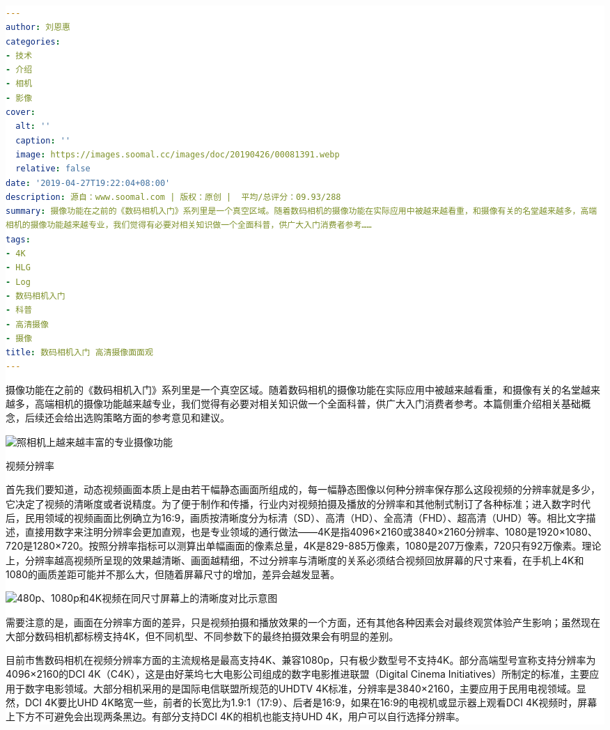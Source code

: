 ```yaml
---
author: 刘恩惠
categories:
- 技术
- 介绍
- 相机
- 影像
cover:
  alt: ''
  caption: ''
  image: https://images.soomal.cc/images/doc/20190426/00081391.webp
  relative: false
date: '2019-04-27T19:22:04+08:00'
description: 源自：www.soomal.com | 版权：原创 |  平均/总评分：09.93/288
summary: 摄像功能在之前的《数码相机入门》系列里是一个真空区域。随着数码相机的摄像功能在实际应用中被越来越看重，和摄像有关的名堂越来越多，高端相机的摄像功能越来越专业，我们觉得有必要对相关知识做一个全面科普，供广大入门消费者参考……
tags:
- 4K
- HLG
- Log
- 数码相机入门
- 科普
- 高清摄像
- 摄像
title: 数码相机入门 高清摄像面面观
---
```


摄像功能在之前的《数码相机入门》系列里是一个真空区域。随着数码相机的摄像功能在实际应用中被越来越看重，和摄像有关的名堂越来越多，高端相机的摄像功能越来越专业，我们觉得有必要对相关知识做一个全面科普，供广大入门消费者参考。本篇侧重介绍相关基础概念，后续还会给出选购策略方面的参考意见和建议。

![照相机上越来越丰富的专业摄像功能](https://images.soomal.cc/images/doc/20190428/00081474.webp)





视频分辨率

首先我们要知道，动态视频画面本质上是由若干幅静态画面所组成的，每一幅静态图像以何种分辨率保存那么这段视频的分辨率就是多少，它决定了视频的清晰度或者说精度。为了便于制作和传播，行业内对视频拍摄及播放的分辨率和其他制式制订了各种标准；进入数字时代后，民用领域的视频画面比例确立为16:9，画质按清晰度分为标清（SD）、高清（HD）、全高清（FHD）、超高清（UHD）等。相比文字描述，直接用数字来注明分辨率会更加直观，也是专业领域的通行做法――4K是指4096×2160或3840×2160分辨率、1080是1920×1080、720是1280×720。按照分辨率指标可以测算出单幅画面的像素总量，4K是829-885万像素，1080是207万像素，720只有92万像素。理论上，分辨率越高视频所呈现的效果越清晰、画面越精细，不过分辨率与清晰度的关系必须结合视频回放屏幕的尺寸来看，在手机上4K和1080的画质差距可能并不那么大，但随着屏幕尺寸的增加，差异会越发显著。

![480p、1080p和4K视频在同尺寸屏幕上的清晰度对比示意图](https://images.soomal.cc/images/doc/20190426/00081387.webp)





需要注意的是，画面在分辨率方面的差异，只是视频拍摄和播放效果的一个方面，还有其他各种因素会对最终观赏体验产生影响；虽然现在大部分数码相机都标榜支持4K，但不同机型、不同参数下的最终拍摄效果会有明显的差别。

目前市售数码相机在视频分辨率方面的主流规格是最高支持4K、兼容1080p，只有极少数型号不支持4K。部分高端型号宣称支持分辨率为4096×2160的DCI 4K（C4K），这是由好莱坞七大电影公司组成的数字电影推进联盟（Digital Cinema Initiatives）所制定的标准，主要应用于数字电影领域。大部分相机采用的是国际电信联盟所规范的UHDTV 4K标准，分辨率是3840×2160，主要应用于民用电视领域。显然，DCI 4K要比UHD 4K略宽一些，前者的长宽比为1.9:1（17:9）、后者是16:9，如果在16:9的电视机或显示器上观看DCI 4K视频时，屏幕上下方不可避免会出现两条黑边。有部分支持DCI 4K的相机也能支持UHD 4K，用户可以自行选择分辨率。
